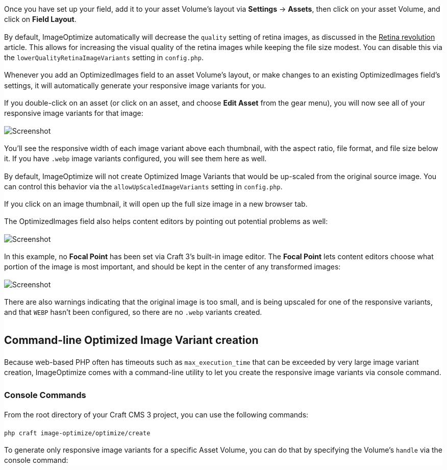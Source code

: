 Once you have set up your field, add it to your asset Volume’s layout via **Settings** &rarr; **Assets**, then click on your asset Volume, and click on **Field Layout**.

By default, ImageOptimize automatically will decrease the `quality` setting of retina images, as discussed in the [Retina revolution](https://www.netvlies.nl/blogs/retina-revolutie-follow) article. This allows for increasing the visual quality of the retina images while keeping the file size modest. You can disable this via the `lowerQualityRetinaImageVariants` setting in `config.php`.

Whenever you add an OptimizedImages field to an asset Volume’s layout, or make changes to an existing OptimizedImages field’s settings, it will automatically generate your responsive image variants for you.

If you double-click on an asset (or click on an asset, and choose **Edit Asset** from the gear menu), you will now see all of your responsive image variants for that image:

![Screenshot](./resources/screenshots/image-variant-field.png)

You’ll see the responsive width of each image variant above each thumbnail, with the aspect ratio, file format, and file size below it. If you have `.webp` image variants configured, you will see them here as well.

By default, ImageOptimize will not create Optimized Image Variants that would be up-scaled from the original source image. You can control this behavior via the `allowUpScaledImageVariants` setting in `config.php`.

If you click on an image thumbnail, it will open up the full size image in a new browser tab.

The OptimizedImages field also helps content editors by pointing out potential problems as well:

![Screenshot](./resources/screenshots/image-variant-warnings.png)

In this example, no **Focal Point** has been set via Craft 3’s built-in image editor. The **Focal Point** lets content editors choose what portion of the image is most important, and should be kept in the center of any transformed images:

![Screenshot](./resources/screenshots/image-editor-focal-point.png)

There are also warnings indicating that the original image is too small, and is being upscaled for one of the responsive variants, and that `WEBP` hasn’t been configured, so there are no `.webp` variants created.

## Command-line Optimized Image Variant creation

Because web-based PHP often has timeouts such as `max_execution_time` that can be exceeded by very large image variant creation, ImageOptimize comes with a command-line utility to let you create the responsive image variants via console command.

### Console Commands

From the root directory of your Craft CMS 3 project, you can use the following commands:

```
php craft image-optimize/optimize/create
```

To generate only responsive image variants for a specific Asset Volume, you can do that by specifying the Volume’s `handle` via the console command:
